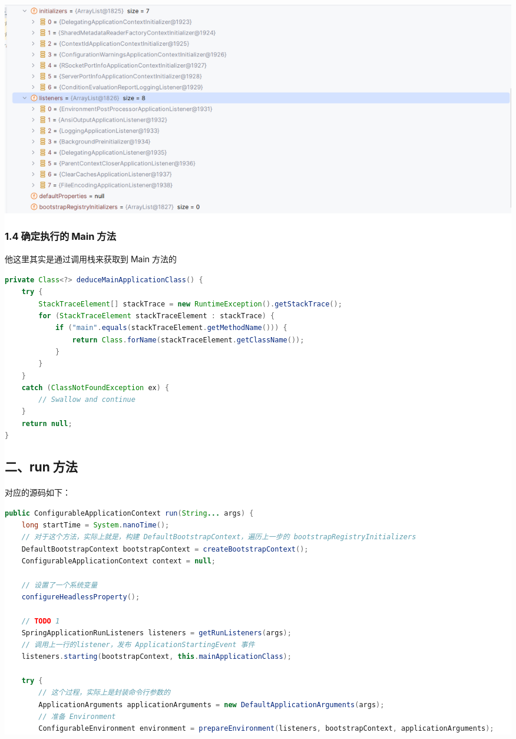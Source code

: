 ![](asserts/1729518391138-c3019dd9-2c2f-4ed9-802d-1dea4b051793.png)

### 1.4 确定执行的 Main 方法
他这里其实是通过调用栈来获取到 Main 方法的

```java
private Class<?> deduceMainApplicationClass() {
    try {
        StackTraceElement[] stackTrace = new RuntimeException().getStackTrace();
        for (StackTraceElement stackTraceElement : stackTrace) {
            if ("main".equals(stackTraceElement.getMethodName())) {
                return Class.forName(stackTraceElement.getClassName());
            }
        }
    }
    catch (ClassNotFoundException ex) {
        // Swallow and continue
    }
    return null;
}
```

## 二、run 方法
对应的源码如下：

```java
public ConfigurableApplicationContext run(String... args) {
    long startTime = System.nanoTime();
    // 对于这个方法，实际上就是，构建 DefaultBootstrapContext，遍历上一步的 bootstrapRegistryInitializers
    DefaultBootstrapContext bootstrapContext = createBootstrapContext();
    ConfigurableApplicationContext context = null;
    
    // 设置了一个系统变量
    configureHeadlessProperty();
    
    // TODO 1
    SpringApplicationRunListeners listeners = getRunListeners(args);
    // 调用上一行的listener，发布 ApplicationStartingEvent 事件
    listeners.starting(bootstrapContext, this.mainApplicationClass);
    
    try {
        // 这个过程，实际上是封装命令行参数的
        ApplicationArguments applicationArguments = new DefaultApplicationArguments(args);
        // 准备 Environment
        ConfigurableEnvironment environment = prepareEnvironment(listeners, bootstrapContext, applicationArguments);
```